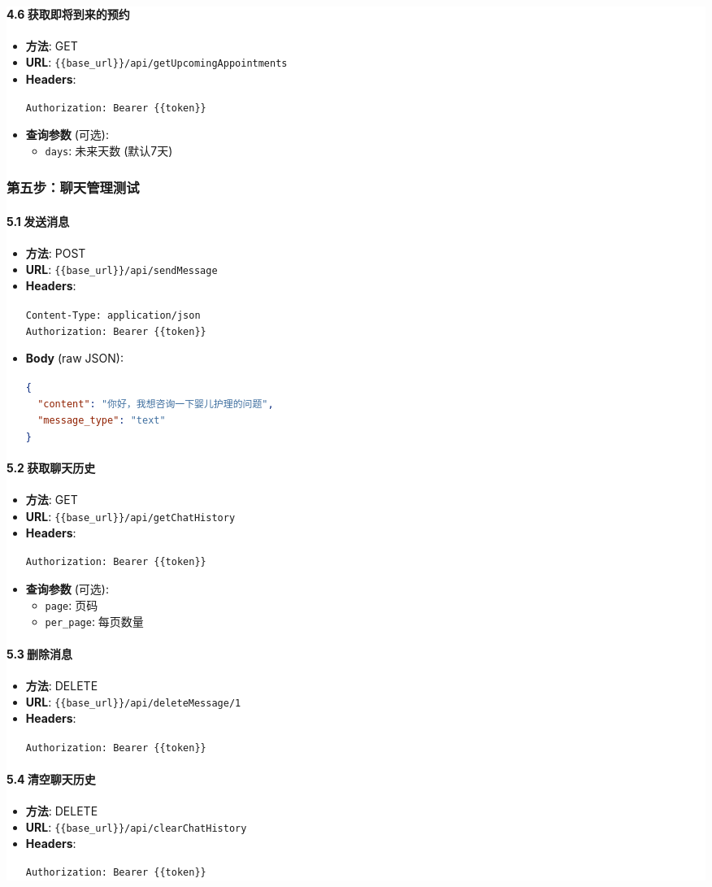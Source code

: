 #### 4.6 获取即将到来的预约
- **方法**: GET
- **URL**: `{{base_url}}/api/getUpcomingAppointments`
- **Headers**: 
  ```
  Authorization: Bearer {{token}}
  ```
- **查询参数** (可选):
  - `days`: 未来天数 (默认7天)

### 第五步：聊天管理测试

#### 5.1 发送消息
- **方法**: POST
- **URL**: `{{base_url}}/api/sendMessage`
- **Headers**: 
  ```
  Content-Type: application/json
  Authorization: Bearer {{token}}
  ```
- **Body** (raw JSON):
  ```json
  {
    "content": "你好，我想咨询一下婴儿护理的问题",
    "message_type": "text"
  }
  ```

#### 5.2 获取聊天历史
- **方法**: GET
- **URL**: `{{base_url}}/api/getChatHistory`
- **Headers**: 
  ```
  Authorization: Bearer {{token}}
  ```
- **查询参数** (可选):
  - `page`: 页码
  - `per_page`: 每页数量

#### 5.3 删除消息
- **方法**: DELETE
- **URL**: `{{base_url}}/api/deleteMessage/1`
- **Headers**: 
  ```
  Authorization: Bearer {{token}}
  ```

#### 5.4 清空聊天历史
- **方法**: DELETE
- **URL**: `{{base_url}}/api/clearChatHistory`
- **Headers**: 
  ```
  Authorization: Bearer {{token}}
  ```
